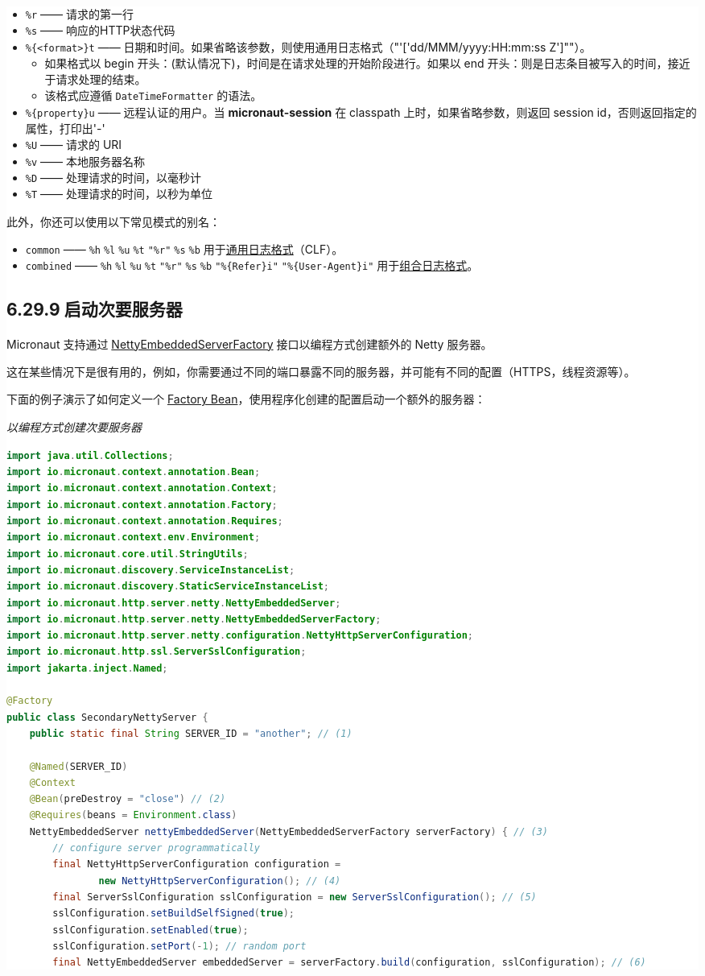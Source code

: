 - `%r` —— 请求的第一行
- `%s` —— 响应的HTTP状态代码
- `%{<format>}t` —— 日期和时间。如果省略该参数，则使用通用日志格式（"'['dd/MMM/yyyy:HH:mm:ss Z']""）。
    - 如果格式以 begin 开头：(默认情况下)，时间是在请求处理的开始阶段进行。如果以 end 开头：则是日志条目被写入的时间，接近于请求处理的结束。
    - 该格式应遵循 `DateTimeFormatter` 的语法。
- `%{property}u` —— 远程认证的用户。当 **micronaut-session** 在 classpath 上时，如果省略参数，则返回 session id，否则返回指定的属性，打印出'-'
- `%U` —— 请求的 URI
- `%v` —— 本地服务器名称
- `%D` —— 处理请求的时间，以毫秒计
- `%T` —— 处理请求的时间，以秒为单位

此外，你还可以使用以下常见模式的别名：

- `common` —— `%h` `%l` `%u` `%t` `"%r"` `%s` `%b` 用于[通用日志格式](https://httpd.apache.org/docs/2.4/logs.html#common)（CLF）。
- `combined` —— `%h` `%l` `%u` `%t` `"%r"` `%s` `%b` `"%{Refer}i"` `"%{User-Agent}i"` 用于[组合日志格式](https://httpd.apache.org/docs/2.4/logs.html#combined)。

## 6.29.9 启动次要服务器

Micronaut 支持通过 [NettyEmbeddedServerFactory](https://micronaut-projects.github.io/micronaut-docs-mn3/3.9.4/api/io/micronaut/http/server/netty/NettyEmbeddedServerFactory.html) 接口以编程方式创建额外的 Netty 服务器。

这在某些情况下是很有用的，例如，你需要通过不同的端口暴露不同的服务器，并可能有不同的配置（HTTPS，线程资源等）。

下面的例子演示了如何定义一个 [Factory Bean](/core/ioc#38-bean-工厂)，使用程序化创建的配置启动一个额外的服务器：

*以编程方式创建次要服务器*

<Tabs>
  <TabItem value="Java" label="Java" default>

```java
import java.util.Collections;
import io.micronaut.context.annotation.Bean;
import io.micronaut.context.annotation.Context;
import io.micronaut.context.annotation.Factory;
import io.micronaut.context.annotation.Requires;
import io.micronaut.context.env.Environment;
import io.micronaut.core.util.StringUtils;
import io.micronaut.discovery.ServiceInstanceList;
import io.micronaut.discovery.StaticServiceInstanceList;
import io.micronaut.http.server.netty.NettyEmbeddedServer;
import io.micronaut.http.server.netty.NettyEmbeddedServerFactory;
import io.micronaut.http.server.netty.configuration.NettyHttpServerConfiguration;
import io.micronaut.http.ssl.ServerSslConfiguration;
import jakarta.inject.Named;

@Factory
public class SecondaryNettyServer {
    public static final String SERVER_ID = "another"; // (1)

    @Named(SERVER_ID)
    @Context
    @Bean(preDestroy = "close") // (2)
    @Requires(beans = Environment.class)
    NettyEmbeddedServer nettyEmbeddedServer(NettyEmbeddedServerFactory serverFactory) { // (3)
        // configure server programmatically
        final NettyHttpServerConfiguration configuration =
                new NettyHttpServerConfiguration(); // (4)
        final ServerSslConfiguration sslConfiguration = new ServerSslConfiguration(); // (5)
        sslConfiguration.setBuildSelfSigned(true);
        sslConfiguration.setEnabled(true);
        sslConfiguration.setPort(-1); // random port
        final NettyEmbeddedServer embeddedServer = serverFactory.build(configuration, sslConfiguration); // (6)
```